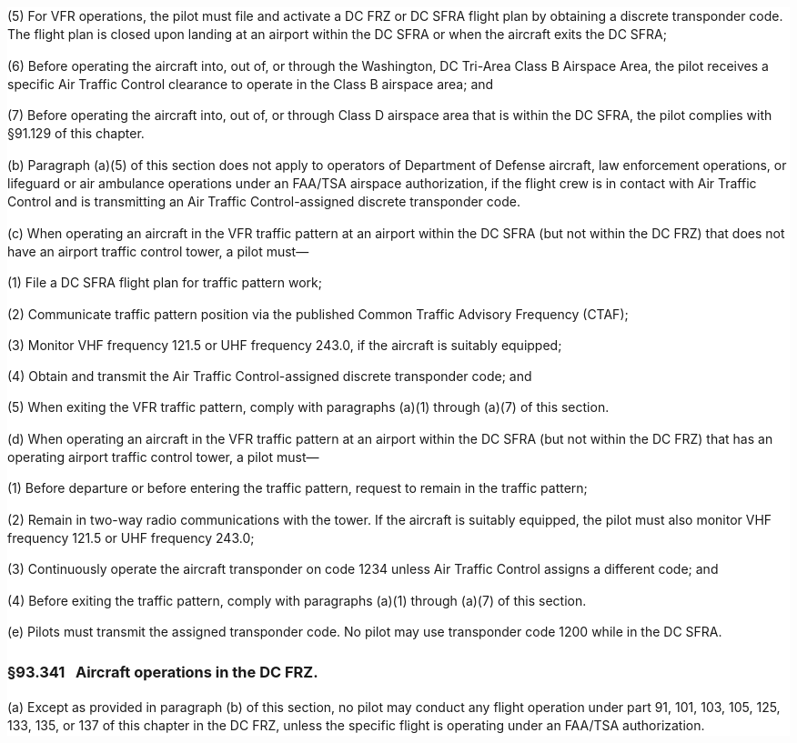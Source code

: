 \(5\) For VFR operations, the pilot must file and activate a DC FRZ or DC SFRA flight plan by obtaining a discrete transponder code. The flight plan is closed upon landing at an airport within the DC SFRA or when the aircraft exits the DC SFRA;

\(6\) Before operating the aircraft into, out of, or through the Washington, DC Tri-Area Class B Airspace Area, the pilot receives a specific Air Traffic Control clearance to operate in the Class B airspace area; and

\(7\) Before operating the aircraft into, out of, or through Class D airspace area that is within the DC SFRA, the pilot complies with §91.129 of this chapter.

\(b\) Paragraph (a)(5) of this section does not apply to operators of Department of Defense aircraft, law enforcement operations, or lifeguard or air ambulance operations under an FAA/TSA airspace authorization, if the flight crew is in contact with Air Traffic Control and is transmitting an Air Traffic Control-assigned discrete transponder code.

\(c\) When operating an aircraft in the VFR traffic pattern at an airport within the DC SFRA (but not within the DC FRZ) that does not have an airport traffic control tower, a pilot must—

\(1\) File a DC SFRA flight plan for traffic pattern work;

\(2\) Communicate traffic pattern position via the published Common Traffic Advisory Frequency (CTAF);

\(3\) Monitor VHF frequency 121.5 or UHF frequency 243.0, if the aircraft is suitably equipped;

\(4\) Obtain and transmit the Air Traffic Control-assigned discrete transponder code; and

\(5\) When exiting the VFR traffic pattern, comply with paragraphs (a)(1) through (a)(7) of this section.

\(d\) When operating an aircraft in the VFR traffic pattern at an airport within the DC SFRA (but not within the DC FRZ) that has an operating airport traffic control tower, a pilot must—

\(1\) Before departure or before entering the traffic pattern, request to remain in the traffic pattern;

\(2\) Remain in two-way radio communications with the tower. If the aircraft is suitably equipped, the pilot must also monitor VHF frequency 121.5 or UHF frequency 243.0;

\(3\) Continuously operate the aircraft transponder on code 1234 unless Air Traffic Control assigns a different code; and

\(4\) Before exiting the traffic pattern, comply with paragraphs (a)(1) through (a)(7) of this section.

\(e\) Pilots must transmit the assigned transponder code. No pilot may use transponder code 1200 while in the DC SFRA.

### §93.341   Aircraft operations in the DC FRZ.

\(a\) Except as provided in paragraph (b) of this section, no pilot may conduct any flight operation under part 91, 101, 103, 105, 125, 133, 135, or 137 of this chapter in the DC FRZ, unless the specific flight is operating under an FAA/TSA authorization.

